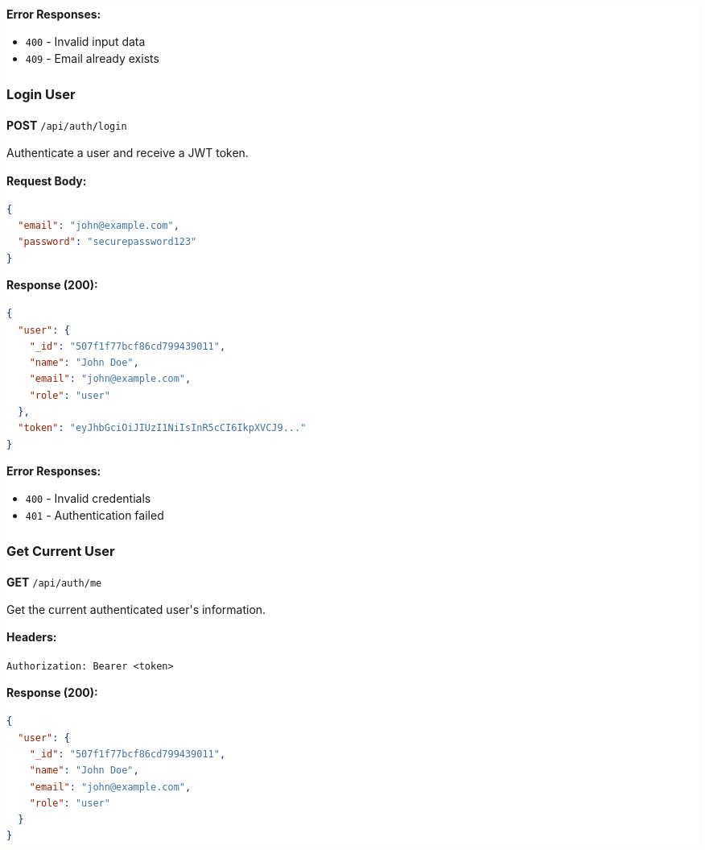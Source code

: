 **Error Responses:**
- `400` - Invalid input data
- `409` - Email already exists

### Login User
**POST** `/api/auth/login`

Authenticate a user and receive a JWT token.

**Request Body:**
```json
{
  "email": "john@example.com",
  "password": "securepassword123"
}
```

**Response (200):**
```json
{
  "user": {
    "_id": "507f1f77bcf86cd799439011",
    "name": "John Doe",
    "email": "john@example.com",
    "role": "user"
  },
  "token": "eyJhbGciOiJIUzI1NiIsInR5cCI6IkpXVCJ9..."
}
```

**Error Responses:**
- `400` - Invalid credentials
- `401` - Authentication failed

### Get Current User
**GET** `/api/auth/me`

Get the current authenticated user's information.

**Headers:**
```http
Authorization: Bearer <token>
```

**Response (200):**
```json
{
  "user": {
    "_id": "507f1f77bcf86cd799439011",
    "name": "John Doe",
    "email": "john@example.com",
    "role": "user"
  }
}
```
